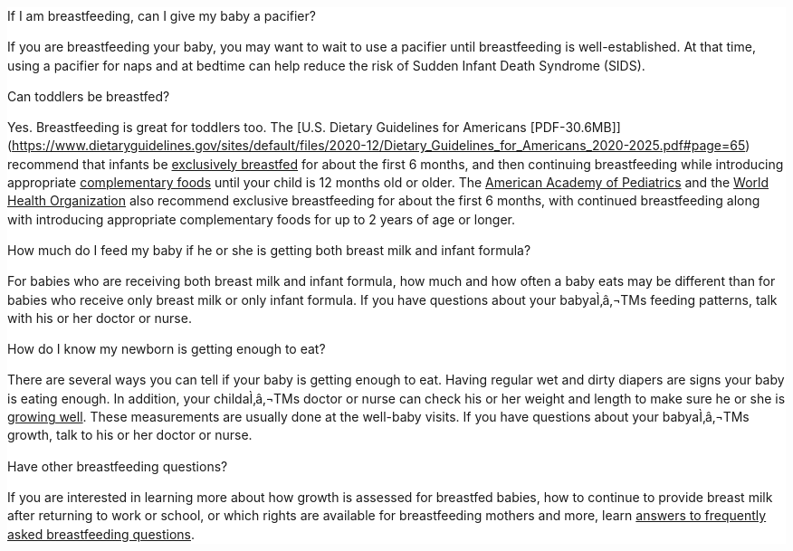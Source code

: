 



If I am breastfeeding, can I give my baby a pacifier?



If you are breastfeeding your baby, you may want to wait to use a pacifier until breastfeeding is well\-established. At that time, using a pacifier for naps and at bedtime can help reduce the risk of Sudden Infant Death Syndrome (SIDS).





Can toddlers be breastfed?



Yes. Breastfeeding is great for toddlers too. The [U.S. Dietary Guidelines for Americans  \[PDF\-30\.6MB]](https://www.dietaryguidelines.gov/sites/default/files/2020-12/Dietary_Guidelines_for_Americans_2020-2025.pdf#page=65) recommend that infants be [exclusively breastfed](/nutrition/infantandtoddlernutrition/definitions.html#Exclusivebreastfeeding) for about the first 6 months, and then continuing breastfeeding while introducing appropriate [complementary foods](https://www.cdc.gov/nutrition/infantandtoddlernutrition/definitions.html#complementaryfoods) until your child is 12 months old or older. The [American Academy of Pediatrics](https://publications.aap.org/pediatrics/article/150/1/e2022057988/188347/Policy-Statement-Breastfeeding-and-the-Use-of?searchresult=1?autologincheck=redirected) and the [World Health Organization](https://www.who.int/health-topics/breastfeeding) also recommend exclusive breastfeeding for about the first 6 months, with continued breastfeeding along with introducing appropriate complementary foods for up to 2 years of age or longer.





How much do I feed my baby if he or she is getting both breast milk and infant formula?



For babies who are receiving both breast milk and infant formula, how much and how often a baby eats may be different than for babies who receive only breast milk or only infant formula. If you have questions about your babyaÌ‚â‚¬TMs feeding patterns, talk with his or her doctor or nurse.





How do I know my newborn is getting enough to eat?



There are several ways you can tell if your baby is getting enough to eat. Having regular wet and dirty diapers are signs your baby is eating enough. In addition, your childaÌ‚â‚¬TMs doctor or nurse can check his or her weight and length to make sure he or she is [growing well](/growthcharts/index.htm). These measurements are usually done at the well\-baby visits. If you have questions about your babyaÌ‚â‚¬TMs growth, talk to his or her doctor or nurse.





Have other breastfeeding questions?



If you are interested in learning more about how growth is assessed for breastfed babies, how to continue to provide breast milk after returning to work or school, or which rights are available for breastfeeding mothers and more, learn [answers to frequently asked breastfeeding questions](/breastfeeding/faq/index.htm).
